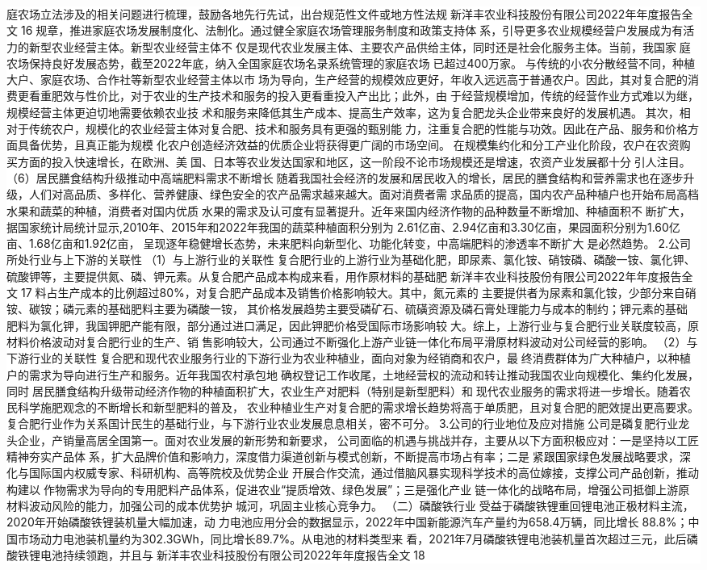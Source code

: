 庭农场立法涉及的相关问题进行梳理，鼓励各地先行先试，出台规范性文件或地方性法规
新洋丰农业科技股份有限公司2022年年度报告全文
16
规章，推进家庭农场发展制度化、法制化。通过健全家庭农场管理服务制度和政策支持体
系，引导更多农业规模经营户发展成为有活力的新型农业经营主体。新型农业经营主体不
仅是现代农业发展主体、主要农产品供给主体，同时还是社会化服务主体。当前，我国家
庭农场保持良好发展态势，截至2022年底，纳入全国家庭农场名录系统管理的家庭农场
已超过400万家。
与传统的小农分散经营不同，种植大户、家庭农场、合作社等新型农业经营主体以市
场为导向，生产经营的规模效应更好，年收入远远高于普通农户。因此，其对复合肥的消
费更看重肥效与性价比，对于农业的生产技术和服务的投入更看重投入产出比；此外，由
于经营规模增加，传统的经营作业方式难以为继，规模经营主体更迫切地需要依赖农业技
术和服务来降低其生产成本、提高生产效率，这为复合肥龙头企业带来良好的发展机遇。
其次，相对于传统农户，规模化的农业经营主体对复合肥、技术和服务具有更强的甄别能
力，注重复合肥的性能与功效。因此在产品、服务和价格方面具备优势，且真正能为规模
化农户创造经济效益的优质企业将获得更广阔的市场空间。
在规模集约化和分工产业化阶段，农户在农资购买方面的投入快速增长，在欧洲、美
国、日本等农业发达国家和地区，这一阶段不论市场规模还是增速，农资产业发展都十分
引人注目。
（6）居民膳食结构升级推动中高端肥料需求不断增长
随着我国社会经济的发展和居民收入的增长，居民的膳食结构和营养需求也在逐步升
级，人们对高品质、多样化、营养健康、绿色安全的农产品需求越来越大。面对消费者需
求品质的提高，国内农产品种植户也开始布局高档水果和蔬菜的种植，消费者对国内优质
水果的需求及认可度有显著提升。近年来国内经济作物的品种数量不断增加、种植面积不
断扩大，据国家统计局统计显示,2010年、2015年和2022年我国的蔬菜种植面积分别为
2.61亿亩、2.94亿亩和3.30亿亩，果园面积分别为1.60亿亩、1.68亿亩和1.92亿亩，
呈现逐年稳健增长态势，未来肥料向新型化、功能化转变，中高端肥料的渗透率不断扩大
是必然趋势。
2.公司所处行业与上下游的关联性
（1）与上游行业的关联性
复合肥行业的上游行业为基础化肥，即尿素、氯化铵、硝铵磷、磷酸一铵、氯化钾、
硫酸钾等，主要提供氮、磷、钾元素。从复合肥产品成本构成来看，用作原材料的基础肥
新洋丰农业科技股份有限公司2022年年度报告全文
17
料占生产成本的比例超过80%，对复合肥产品成本及销售价格影响较大。其中，氮元素的
主要提供者为尿素和氯化铵，少部分来自硝铵、碳铵；磷元素的基础肥料主要为磷酸一铵，
其价格发展趋势主要受磷矿石、硫磺资源及磷石膏处理能力与成本的制约；钾元素的基础
肥料为氯化钾，我国钾肥产能有限，部分通过进口满足，因此钾肥价格受国际市场影响较
大。综上，上游行业与复合肥行业关联度较高，原材料价格波动对复合肥行业的生产、销
售影响较大，公司通过不断强化上游产业链一体化布局平滑原材料波动对公司经营的影响。
（2）与下游行业的关联性
复合肥和现代农业服务行业的下游行业为农业种植业，面向对象为经销商和农户，最
终消费群体为广大种植户，以种植户的需求为导向进行生产和服务。近年我国农村承包地
确权登记工作收尾，土地经营权的流动和转让推动我国农业向规模化、集约化发展，同时
居民膳食结构升级带动经济作物的种植面积扩大，农业生产对肥料（特别是新型肥料）和
现代农业服务的需求将进一步增长。随着农民科学施肥观念的不断增长和新型肥料的普及，
农业种植业生产对复合肥的需求增长趋势将高于单质肥，且对复合肥的肥效提出更高要求。
复合肥行业作为关系国计民生的基础行业，与下游行业农业发展息息相关，密不可分。
3.公司的行业地位及应对措施
公司是磷复肥行业龙头企业，产销量高居全国第一。面对农业发展的新形势和新要求，
公司面临的机遇与挑战并存，主要从以下方面积极应对：一是坚持以工匠精神夯实产品体
系，扩大品牌价值和影响力，深度借力渠道创新与模式创新，不断提高市场占有率；二是
紧跟国家绿色发展战略要求，深化与国际国内权威专家、科研机构、高等院校及优势企业
开展合作交流，通过借脑风暴实现科学技术的高位嫁接，支撑公司产品创新，推动构建以
作物需求为导向的专用肥料产品体系，促进农业“提质增效、绿色发展”；三是强化产业
链一体化的战略布局，增强公司抵御上游原材料波动风险的能力，加强公司的成本优势护
城河，巩固主业核心竞争力。
（二）磷酸铁行业
受益于磷酸铁锂重回锂电池正极材料主流，2020年开始磷酸铁锂装机量大幅加速，动
力电池应用分会的数据显示，2022年中国新能源汽车产量约为658.4万辆，同比增长
88.8%；中国市场动力电池装机量约为302.3GWh，同比增长89.7%。从电池的材料类型来
看，2021年7月磷酸铁锂电池装机量首次超过三元，此后磷酸铁锂电池持续领跑，并且与
新洋丰农业科技股份有限公司2022年年度报告全文
18